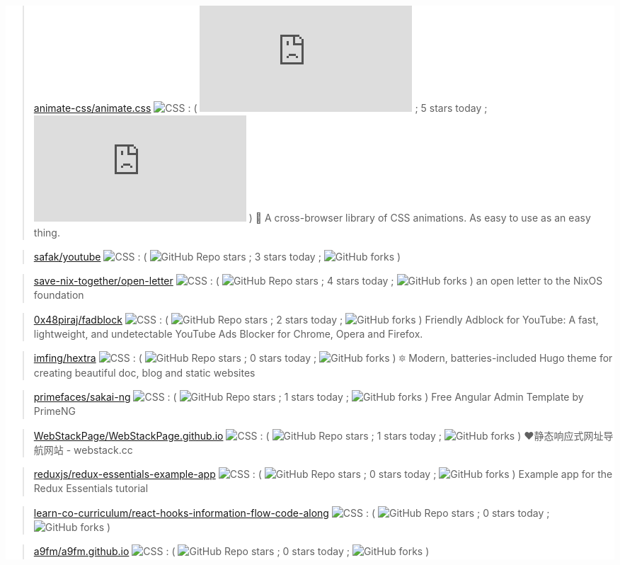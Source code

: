 > [animate-css/animate.css](https://github.com/animate-css/animate.css) ![CSS](https://img.shields.io/badge/CSS-white?logo=CSS&logoColor=blue) : ( ![GitHub Repo stars](https://img.shields.io/github/stars/animate-css/animate.css) ; 5 stars today ; ![GitHub forks](https://img.shields.io/github/forks/animate-css/animate.css)         ) 
 > 🍿 A cross-browser library of CSS animations. As easy to use as an easy thing.

> [safak/youtube](https://github.com/safak/youtube) ![CSS](https://img.shields.io/badge/CSS-white?logo=CSS&logoColor=blue) : ( ![GitHub Repo stars](https://img.shields.io/github/stars/safak/youtube) ; 3 stars today ; ![GitHub forks](https://img.shields.io/github/forks/safak/youtube)         ) 
 > 

> [save-nix-together/open-letter](https://github.com/save-nix-together/open-letter) ![CSS](https://img.shields.io/badge/CSS-white?logo=CSS&logoColor=blue) : ( ![GitHub Repo stars](https://img.shields.io/github/stars/save-nix-together/open-letter) ; 4 stars today ; ![GitHub forks](https://img.shields.io/github/forks/save-nix-together/open-letter)         ) 
 > an open letter to the NixOS foundation

> [0x48piraj/fadblock](https://github.com/0x48piraj/fadblock) ![CSS](https://img.shields.io/badge/CSS-white?logo=CSS&logoColor=blue) : ( ![GitHub Repo stars](https://img.shields.io/github/stars/0x48piraj/fadblock) ; 2 stars today ; ![GitHub forks](https://img.shields.io/github/forks/0x48piraj/fadblock)         ) 
 > Friendly Adblock for YouTube: A fast, lightweight, and undetectable YouTube Ads Blocker for Chrome, Opera and Firefox.

> [imfing/hextra](https://github.com/imfing/hextra) ![CSS](https://img.shields.io/badge/CSS-white?logo=CSS&logoColor=blue) : ( ![GitHub Repo stars](https://img.shields.io/github/stars/imfing/hextra) ; 0 stars today ; ![GitHub forks](https://img.shields.io/github/forks/imfing/hextra)         ) 
 > 🔯 Modern, batteries-included Hugo theme for creating beautiful doc, blog and static websites

> [primefaces/sakai-ng](https://github.com/primefaces/sakai-ng) ![CSS](https://img.shields.io/badge/CSS-white?logo=CSS&logoColor=blue) : ( ![GitHub Repo stars](https://img.shields.io/github/stars/primefaces/sakai-ng) ; 1 stars today ; ![GitHub forks](https://img.shields.io/github/forks/primefaces/sakai-ng)         ) 
 > Free Angular Admin Template by PrimeNG

> [WebStackPage/WebStackPage.github.io](https://github.com/WebStackPage/WebStackPage.github.io) ![CSS](https://img.shields.io/badge/CSS-white?logo=CSS&logoColor=blue) : ( ![GitHub Repo stars](https://img.shields.io/github/stars/WebStackPage/WebStackPage.github.io) ; 1 stars today ; ![GitHub forks](https://img.shields.io/github/forks/WebStackPage/WebStackPage.github.io)         ) 
 > ❤️静态响应式网址导航网站 - webstack.cc

> [reduxjs/redux-essentials-example-app](https://github.com/reduxjs/redux-essentials-example-app) ![CSS](https://img.shields.io/badge/CSS-white?logo=CSS&logoColor=blue) : ( ![GitHub Repo stars](https://img.shields.io/github/stars/reduxjs/redux-essentials-example-app) ; 0 stars today ; ![GitHub forks](https://img.shields.io/github/forks/reduxjs/redux-essentials-example-app)         ) 
 > Example app for the Redux Essentials tutorial

> [learn-co-curriculum/react-hooks-information-flow-code-along](https://github.com/learn-co-curriculum/react-hooks-information-flow-code-along) ![CSS](https://img.shields.io/badge/CSS-white?logo=CSS&logoColor=blue) : ( ![GitHub Repo stars](https://img.shields.io/github/stars/learn-co-curriculum/react-hooks-information-flow-code-along) ; 0 stars today ; ![GitHub forks](https://img.shields.io/github/forks/learn-co-curriculum/react-hooks-information-flow-code-along)         ) 
 > 

> [a9fm/a9fm.github.io](https://github.com/a9fm/a9fm.github.io) ![CSS](https://img.shields.io/badge/CSS-white?logo=CSS&logoColor=blue) : ( ![GitHub Repo stars](https://img.shields.io/github/stars/a9fm/a9fm.github.io) ; 0 stars today ; ![GitHub forks](https://img.shields.io/github/forks/a9fm/a9fm.github.io)         ) 
 > 
